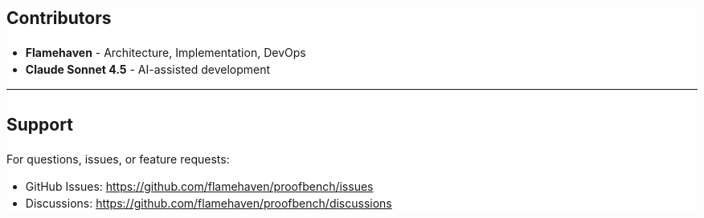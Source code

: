 ## Contributors

- **Flamehaven** - Architecture, Implementation, DevOps
- **Claude Sonnet 4.5** - AI-assisted development

---

## Support

For questions, issues, or feature requests:
- GitHub Issues: https://github.com/flamehaven/proofbench/issues
- Discussions: https://github.com/flamehaven/proofbench/discussions
